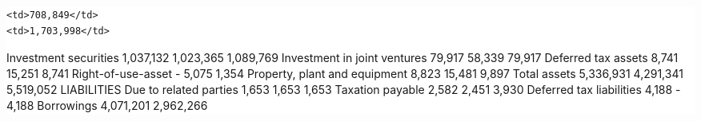     <td>708,849</td>
    <td>1,703,998</td>
  </tr>
  <tr>
    <td>Investment securities</td>
    <td>1,037,132</td>
    <td>1,023,365</td>
    <td>1,089,769</td>
  </tr>
  <tr>
    <td>Investment in joint ventures</td>
    <td>79,917</td>
    <td>58,339</td>
    <td>79,917</td>
  </tr>
  <tr>
    <td>Deferred tax assets</td>
    <td>8,741</td>
    <td>15,251</td>
    <td>8,741</td>
  </tr>
  <tr>
    <td>Right-of-use-asset</td>
    <td>-</td>
    <td>5,075</td>
    <td>1,354</td>
  </tr>
  <tr>
    <td>Property, plant and equipment</td>
    <td>8,823</td>
    <td>15,481</td>
    <td>9,897</td>
  </tr>
  <tr>
    <th>Total assets</th>
    <th>5,336,931</th>
    <th>4,291,341</th>
    <th>5,519,052</th>
  </tr>
  <tr>
    <th colspan="4">LIABILITIES</th>
  </tr>
  <tr>
    <td>Due to related parties</td>
    <td>1,653</td>
    <td>1,653</td>
    <td>1,653</td>
  </tr>
  <tr>
    <td>Taxation payable</td>
    <td>2,582</td>
    <td>2,451</td>
    <td>3,930</td>
  </tr>
  <tr>
    <td>Deferred tax liabilities</td>
    <td>4,188</td>
    <td>-</td>
    <td>4,188</td>
  </tr>
  <tr>
    <td>Borrowings</td>
    <td>4,071,201</td>
    <td>2,962,266</td>